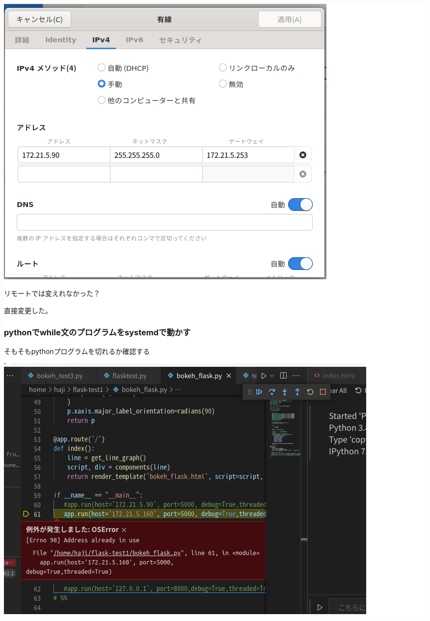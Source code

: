 ![1](ubuntu_flask設定画像11/5.PNG)

リモートでは変えれなかった？

直接変更した。

### pythonでwhile文のプログラムをsystemdで動かす

そもそもpythonプログラムを切れるか確認する

![1](ubuntu_flask設定画像11/6.PNG)